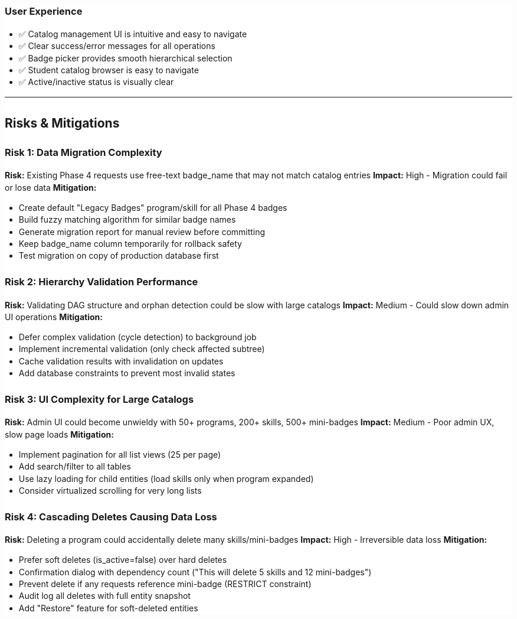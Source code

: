 ### User Experience
- ✅ Catalog management UI is intuitive and easy to navigate
- ✅ Clear success/error messages for all operations
- ✅ Badge picker provides smooth hierarchical selection
- ✅ Student catalog browser is easy to navigate
- ✅ Active/inactive status is visually clear

---

## Risks & Mitigations

### Risk 1: Data Migration Complexity
**Risk:** Existing Phase 4 requests use free-text badge_name that may not match catalog entries
**Impact:** High - Migration could fail or lose data
**Mitigation:**
- Create default "Legacy Badges" program/skill for all Phase 4 badges
- Build fuzzy matching algorithm for similar badge names
- Generate migration report for manual review before committing
- Keep badge_name column temporarily for rollback safety
- Test migration on copy of production database first

### Risk 2: Hierarchy Validation Performance
**Risk:** Validating DAG structure and orphan detection could be slow with large catalogs
**Impact:** Medium - Could slow down admin UI operations
**Mitigation:**
- Defer complex validation (cycle detection) to background job
- Implement incremental validation (only check affected subtree)
- Cache validation results with invalidation on updates
- Add database constraints to prevent most invalid states

### Risk 3: UI Complexity for Large Catalogs
**Risk:** Admin UI could become unwieldy with 50+ programs, 200+ skills, 500+ mini-badges
**Impact:** Medium - Poor admin UX, slow page loads
**Mitigation:**
- Implement pagination for all list views (25 per page)
- Add search/filter to all tables
- Use lazy loading for child entities (load skills only when program expanded)
- Consider virtualized scrolling for very long lists

### Risk 4: Cascading Deletes Causing Data Loss
**Risk:** Deleting a program could accidentally delete many skills/mini-badges
**Impact:** High - Irreversible data loss
**Mitigation:**
- Prefer soft deletes (is_active=false) over hard deletes
- Confirmation dialog with dependency count ("This will delete 5 skills and 12 mini-badges")
- Prevent delete if any requests reference mini-badge (RESTRICT constraint)
- Audit log all deletes with full entity snapshot
- Add "Restore" feature for soft-deleted entities
